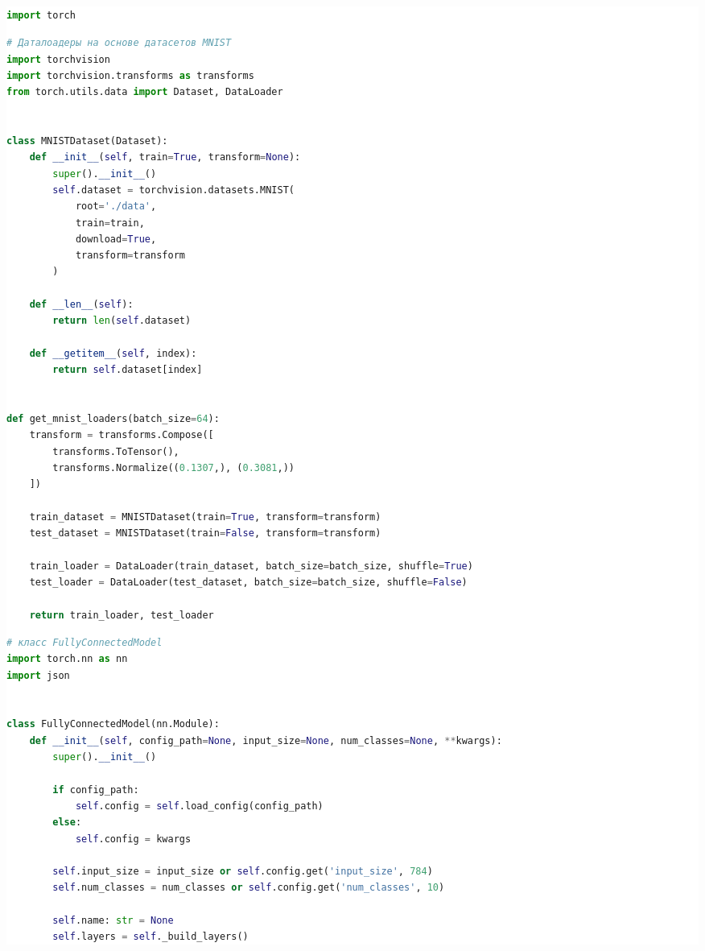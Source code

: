 ```python
import torch
```


```python
# Даталоадеры на основе датасетов MNIST
import torchvision
import torchvision.transforms as transforms
from torch.utils.data import Dataset, DataLoader


class MNISTDataset(Dataset):
    def __init__(self, train=True, transform=None):
        super().__init__()
        self.dataset = torchvision.datasets.MNIST(
            root='./data',
            train=train,
            download=True,
            transform=transform
        )

    def __len__(self):
        return len(self.dataset)

    def __getitem__(self, index):
        return self.dataset[index]


def get_mnist_loaders(batch_size=64):
    transform = transforms.Compose([
        transforms.ToTensor(),
        transforms.Normalize((0.1307,), (0.3081,))
    ])

    train_dataset = MNISTDataset(train=True, transform=transform)
    test_dataset = MNISTDataset(train=False, transform=transform)

    train_loader = DataLoader(train_dataset, batch_size=batch_size, shuffle=True)
    test_loader = DataLoader(test_dataset, batch_size=batch_size, shuffle=False)

    return train_loader, test_loader
```


```python
# класс FullyConnectedModel
import torch.nn as nn
import json


class FullyConnectedModel(nn.Module):
    def __init__(self, config_path=None, input_size=None, num_classes=None, **kwargs):
        super().__init__()

        if config_path:
            self.config = self.load_config(config_path)
        else:
            self.config = kwargs

        self.input_size = input_size or self.config.get('input_size', 784)
        self.num_classes = num_classes or self.config.get('num_classes', 10)

        self.name: str = None
        self.layers = self._build_layers()

```